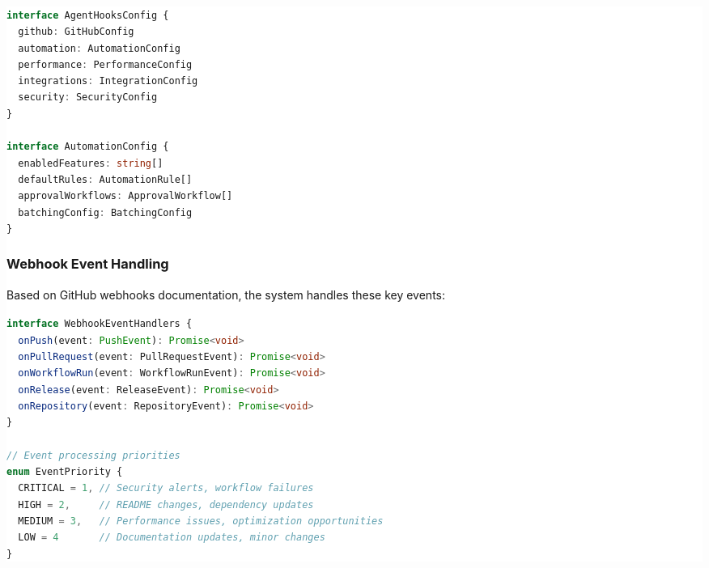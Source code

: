 ```typescript
interface AgentHooksConfig {
  github: GitHubConfig
  automation: AutomationConfig
  performance: PerformanceConfig
  integrations: IntegrationConfig
  security: SecurityConfig
}

interface AutomationConfig {
  enabledFeatures: string[]
  defaultRules: AutomationRule[]
  approvalWorkflows: ApprovalWorkflow[]
  batchingConfig: BatchingConfig
}
```

### Webhook Event Handling

Based on GitHub webhooks documentation, the system handles these key events:

```typescript
interface WebhookEventHandlers {
  onPush(event: PushEvent): Promise<void>
  onPullRequest(event: PullRequestEvent): Promise<void>
  onWorkflowRun(event: WorkflowRunEvent): Promise<void>
  onRelease(event: ReleaseEvent): Promise<void>
  onRepository(event: RepositoryEvent): Promise<void>
}

// Event processing priorities
enum EventPriority {
  CRITICAL = 1, // Security alerts, workflow failures
  HIGH = 2,     // README changes, dependency updates
  MEDIUM = 3,   // Performance issues, optimization opportunities
  LOW = 4       // Documentation updates, minor changes
}
```